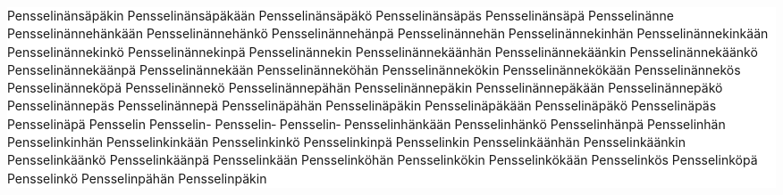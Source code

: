 Pensselinänsäpäkin
Pensselinänsäpäkään
Pensselinänsäpäkö
Pensselinänsäpäs
Pensselinänsäpä
Pensselinänne
Pensselinännehänkään
Pensselinännehänkö
Pensselinännehänpä
Pensselinännehän
Pensselinännekinhän
Pensselinännekinkään
Pensselinännekinkö
Pensselinännekinpä
Pensselinännekin
Pensselinännekäänhän
Pensselinännekäänkin
Pensselinännekäänkö
Pensselinännekäänpä
Pensselinännekään
Pensselinänneköhän
Pensselinännekökin
Pensselinännekökään
Pensselinännekös
Pensselinänneköpä
Pensselinännekö
Pensselinännepähän
Pensselinännepäkin
Pensselinännepäkään
Pensselinännepäkö
Pensselinännepäs
Pensselinännepä
Pensselinäpähän
Pensselinäpäkin
Pensselinäpäkään
Pensselinäpäkö
Pensselinäpäs
Pensselinäpä
Pensselin
Pensselin-
Pensselin‐
Pensselin‑
Pensselinhänkään
Pensselinhänkö
Pensselinhänpä
Pensselinhän
Pensselinkinhän
Pensselinkinkään
Pensselinkinkö
Pensselinkinpä
Pensselinkin
Pensselinkäänhän
Pensselinkäänkin
Pensselinkäänkö
Pensselinkäänpä
Pensselinkään
Pensselinköhän
Pensselinkökin
Pensselinkökään
Pensselinkös
Pensselinköpä
Pensselinkö
Pensselinpähän
Pensselinpäkin